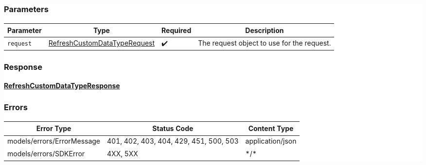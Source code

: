 ### Parameters

| Parameter                                                                               | Type                                                                                    | Required                                                                                | Description                                                                             |
| --------------------------------------------------------------------------------------- | --------------------------------------------------------------------------------------- | --------------------------------------------------------------------------------------- | --------------------------------------------------------------------------------------- |
| `request`                                                                               | [RefreshCustomDataTypeRequest](../../models/operations/RefreshCustomDataTypeRequest.md) | :heavy_check_mark:                                                                      | The request object to use for the request.                                              |

### Response

**[RefreshCustomDataTypeResponse](../../models/operations/RefreshCustomDataTypeResponse.md)**

### Errors

| Error Type                             | Status Code                            | Content Type                           |
| -------------------------------------- | -------------------------------------- | -------------------------------------- |
| models/errors/ErrorMessage             | 401, 402, 403, 404, 429, 451, 500, 503 | application/json                       |
| models/errors/SDKError                 | 4XX, 5XX                               | \*/\*                                  |